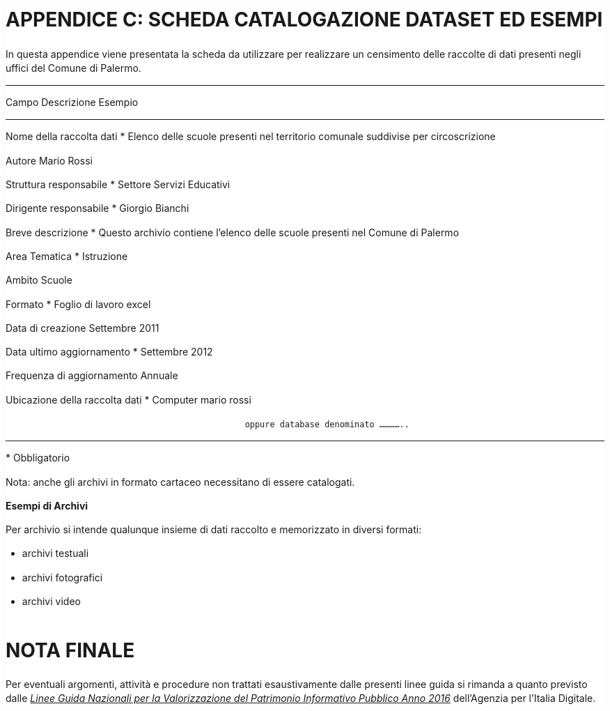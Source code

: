 APPENDICE C: SCHEDA CATALOGAZIONE DATASET ED ESEMPI
===================================================

In questa appendice viene presentata la scheda da utilizzare per
realizzare un censimento delle raccolte di dati presenti negli uffici
del Comune di Palermo.

  -------------------------------------------------------------------------------------------------------------------------------------
  Campo                               Descrizione   Esempio
  ----------------------------------- ------------- -----------------------------------------------------------------------------------
  Nome della raccolta dati \*                       Elenco delle scuole presenti nel territorio comunale suddivise per circoscrizione

  Autore                                            Mario Rossi

  Struttura responsabile \*                         Settore Servizi Educativi

  Dirigente responsabile \*                         Giorgio Bianchi

  Breve descrizione \*                              Questo archivio contiene l’elenco delle scuole presenti nel Comune di Palermo

  Area Tematica \*                                  Istruzione

  Ambito                                            Scuole

  Formato \*                                        Foglio di lavoro excel

  Data di creazione                                 Settembre 2011

  Data ultimo aggiornamento \*                      Settembre 2012

  Frequenza di aggiornamento                        Annuale

  Ubicazione della raccolta dati \*                 Computer mario rossi

                                                    oppure database denominato …………..
  -------------------------------------------------------------------------------------------------------------------------------------

\* Obbligatorio

Nota: anche gli archivi in formato cartaceo necessitano di essere
catalogati.

**Esempi di Archivi**

Per archivio si intende qualunque insieme di dati raccolto e memorizzato
in diversi formati:

- archivi testuali

- archivi fotografici

- archivi video

NOTA FINALE
===========

Per eventuali argomenti, attività e procedure non trattati
esaustivamente dalle presenti linee guida si rimanda a quanto previsto
dalle [*Linee Guida Nazionali per la Valorizzazione del Patrimonio
Informativo Pubblico Anno
2016*](http://www.dati.gov.it/sites/default/files/LG2016_0.pdf)
dell’Agenzia per l’Italia Digitale.
